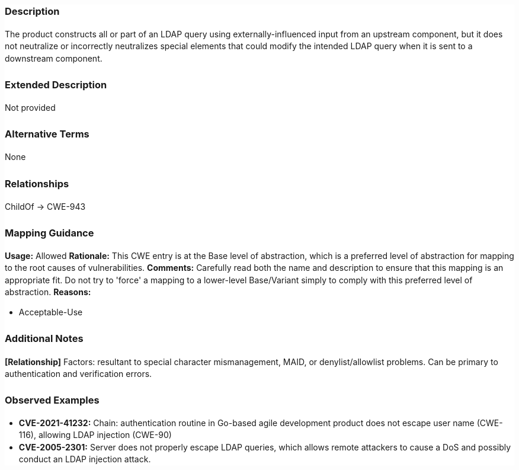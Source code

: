 ### Description
The product constructs all or part of an LDAP query using externally-influenced input from an upstream component, but it does not neutralize or incorrectly neutralizes special elements that could modify the intended LDAP query when it is sent to a downstream component.

### Extended Description
Not provided

### Alternative Terms
None

### Relationships
ChildOf -> CWE-943

### Mapping Guidance
**Usage:** Allowed
**Rationale:** This CWE entry is at the Base level of abstraction, which is a preferred level of abstraction for mapping to the root causes of vulnerabilities.
**Comments:** Carefully read both the name and description to ensure that this mapping is an appropriate fit. Do not try to 'force' a mapping to a lower-level Base/Variant simply to comply with this preferred level of abstraction.
**Reasons:**
- Acceptable-Use


### Additional Notes
**[Relationship]** Factors: resultant to special character mismanagement, MAID, or denylist/allowlist problems. Can be primary to authentication and verification errors.



### Observed Examples
- **CVE-2021-41232:** Chain: authentication routine in Go-based agile development product does not escape user name (CWE-116), allowing LDAP injection (CWE-90)
- **CVE-2005-2301:** Server does not properly escape LDAP queries, which allows remote attackers to cause a DoS and possibly conduct an LDAP injection attack.

